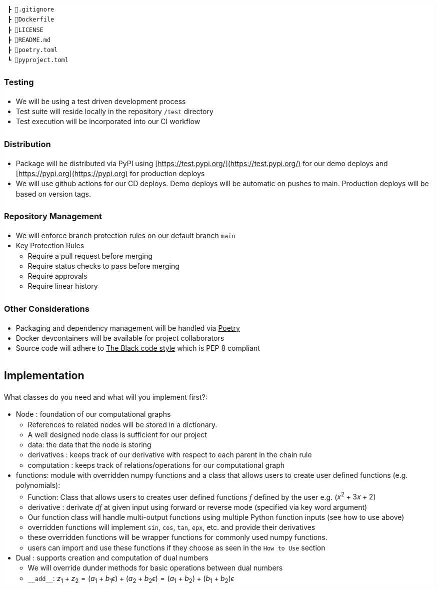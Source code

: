 ```
 ┣ 📜.gitignore
 ┣ 📜Dockerfile
 ┣ 📜LICENSE
 ┣ 📜README.md
 ┣ 📜poetry.toml
 ┗ 📜pyproject.toml
```

### Testing

- We will be using a test driven development process
- Test suite will reside locally in the repository `/test` directory
- Test execution will be incorporated into our CI workflow

### Distribution

- Package will be distributed via PyPI using [https://test.pypi.org/](https://test.pypi.org/) for our demo deploys and [https://pypi.org](https://pypi.org) for production deploys
- We will use github actions for our CD deploys. Demo deploys will be automatic on pushes to main. Production deploys will be based on version tags.

### Repository Management

- We will enforce branch protection rules on our default branch `main`
- Key Protection Rules
  - Require a pull request before merging
  - Require status checks to pass before merging
  - Require approvals
  - Require linear history

### Other Considerations

- Packaging and dependency management will be handled via [Poetry](https://python-poetry.org/)
- Docker devcontainers will be available for project collaborators
- Source code will adhere to [The Black code style](https://black.readthedocs.io/en/stable/the_black_code_style/index.html) which is PEP 8 compliant

## Implementation

What classes do you need and what will you implement first?:

- Node : foundation of our computational graphs
  - References to related nodes will be stored in a dictionary.
  - A well designed node class is sufficient for our project
  - data: the data that the node is storing
  - derivatives : keeps track of our derivative with respect to each parent in the chain rule
  - computation : keeps track of relations/operations for our computational graph
- functions: module with overridden numpy functions and a class that allows users to create user defined functions (e.g. polynomials):
  - Function: Class that allows users to creates user defined functions $f$ defined by the user e.g. ($x^2+3x+2$)
  - derivative : derivate $df$ at given input using forward or reverse mode (specified via key word argument)
  - Our function class will handle multi-output functions using multiple Python function inputs (see how to use above)
  - overridden functions will implement `sin`, `cos`, `tan`, `epx`, etc. and provide their derivatives
  - these overridden functions will be wrapper functions for commonly used numpy functions.
  - users can import and use these functions if they choose as seen in the `How to Use` section
- Dual : supports creation and computation of dual numbers
  - We will override dunder methods for basic operations between dual numbers
  - `__add__`: $z_1 + z_2 = (a_1 + b_1\epsilon) + (a_2 + b_2\epsilon) = (a_1 + b_2) + (b_1 + b_2)\epsilon$
